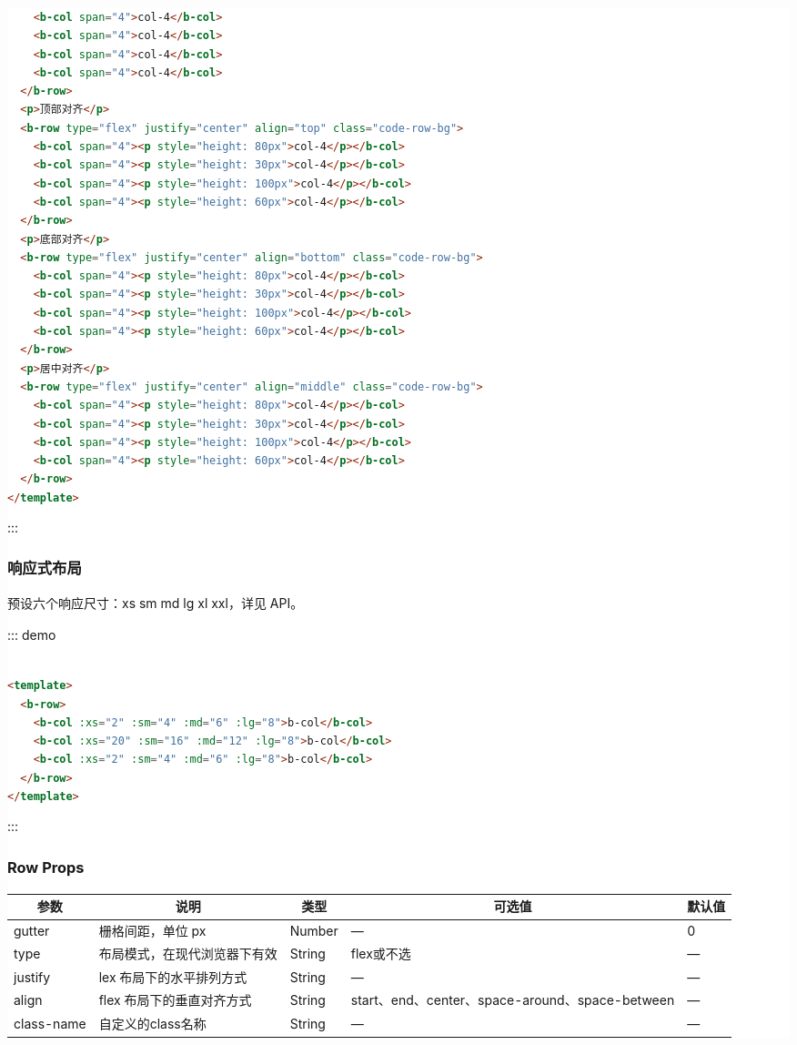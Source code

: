 ```html
    <b-col span="4">col-4</b-col>
    <b-col span="4">col-4</b-col>
    <b-col span="4">col-4</b-col>
    <b-col span="4">col-4</b-col>
  </b-row>
  <p>顶部对齐</p>
  <b-row type="flex" justify="center" align="top" class="code-row-bg">
    <b-col span="4"><p style="height: 80px">col-4</p></b-col>
    <b-col span="4"><p style="height: 30px">col-4</p></b-col>
    <b-col span="4"><p style="height: 100px">col-4</p></b-col>
    <b-col span="4"><p style="height: 60px">col-4</p></b-col>
  </b-row>
  <p>底部对齐</p>
  <b-row type="flex" justify="center" align="bottom" class="code-row-bg">
    <b-col span="4"><p style="height: 80px">col-4</p></b-col>
    <b-col span="4"><p style="height: 30px">col-4</p></b-col>
    <b-col span="4"><p style="height: 100px">col-4</p></b-col>
    <b-col span="4"><p style="height: 60px">col-4</p></b-col>
  </b-row>
  <p>居中对齐</p>
  <b-row type="flex" justify="center" align="middle" class="code-row-bg">
    <b-col span="4"><p style="height: 80px">col-4</p></b-col>
    <b-col span="4"><p style="height: 30px">col-4</p></b-col>
    <b-col span="4"><p style="height: 100px">col-4</p></b-col>
    <b-col span="4"><p style="height: 60px">col-4</p></b-col>
  </b-row>
</template>
```

:::

### 响应式布局

预设六个响应尺寸：xs sm md lg xl xxl，详见 API。

::: demo

```html

<template>
  <b-row>
    <b-col :xs="2" :sm="4" :md="6" :lg="8">b-col</b-col>
    <b-col :xs="20" :sm="16" :md="12" :lg="8">b-col</b-col>
    <b-col :xs="2" :sm="4" :md="6" :lg="8">b-col</b-col>
  </b-row>
</template>
```

:::

### Row Props

| 参数      | 说明    | 类型      | 可选值       | 默认值   |
|---------- |-------- |---------- |-------------  |-------- |
| gutter     | 栅格间距，单位 px   | Number  |  —   |   0  |
| type    | 布局模式，在现代浏览器下有效   |  String |  flex或不选 |  —   |
| justify    | lex 布局下的水平排列方式  | String  |  —   |  —   |
| align    | flex 布局下的垂直对齐方式  | String  |  start、end、center、space-around、space-between  |  —   |
| class-name    | 自定义的class名称 | String  |  —  |  —   |
